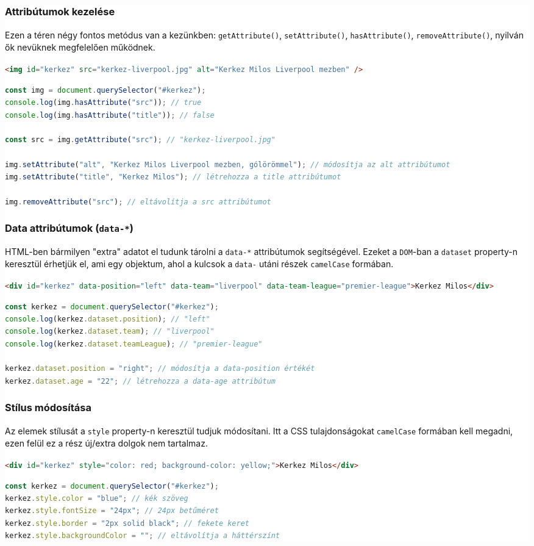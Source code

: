### Attribútumok kezelése

Ezen a téren négy fontos metódus van a kezünkben: `getAttribute()`, `setAttribute()`, `hasAttribute()`, `removeAttribute()`, nyilván ők nevüknek megfelelően működnek.

```HTML
<img id="kerkez" src="kerkez-liverpool.jpg" alt="Kerkez Milos Liverpool mezben" />
```

```js
const img = document.querySelector("#kerkez");
console.log(img.hasAttribute("src")); // true
console.log(img.hasAttribute("title")); // false

const src = img.getAttribute("src"); // "kerkez-liverpool.jpg"

img.setAttribute("alt", "Kerkez Milos Liverpool mezben, gólörömmel"); // módosítja az alt attribútumot
img.setAttribute("title", "Kerkez Milos"); // létrehozza a title attribútumot

img.removeAttribute("src"); // eltávolítja a src attribútumot
```

### Data attribútumok (`data-*`)

HTML-ben bármilyen "extra" adatot el tudunk tárolni a `data-*` attribútumok segítségével. Ezeket a `DOM`-ban a `dataset` property-n keresztül érhetjük el, ami egy objektum, ahol a kulcsok a `data-` utáni részek `camelCase` formában.

```HTML
<div id="kerkez" data-position="left" data-team="liverpool" data-team-league="premier-league">Kerkez Milos</div>
```

```js
const kerkez = document.querySelector("#kerkez");
console.log(kerkez.dataset.position); // "left"
console.log(kerkez.dataset.team); // "liverpool"
console.log(kerkez.dataset.teamLeague); // "premier-league"

kerkez.dataset.position = "right"; // módosítja a data-position értékét
kerkez.dataset.age = "22"; // létrehozza a data-age attribútum
```

### Stílus módosítása

Az elemek stílusát a `style` property-n keresztül tudjuk módosítani. Itt a CSS tulajdonságokat `camelCase` formában kell megadni, ezen felül ez a rész új/extra dolgok nem tartalmaz.

```HTML
<div id="kerkez" style="color: red; background-color: yellow;">Kerkez Milos</div>
```

```js
const kerkez = document.querySelector("#kerkez");
kerkez.style.color = "blue"; // kék szöveg
kerkez.style.fontSize = "24px"; // 24px betűméret
kerkez.style.border = "2px solid black"; // fekete keret
kerkez.style.backgroundColor = ""; // eltávolítja a háttérszínt
```
